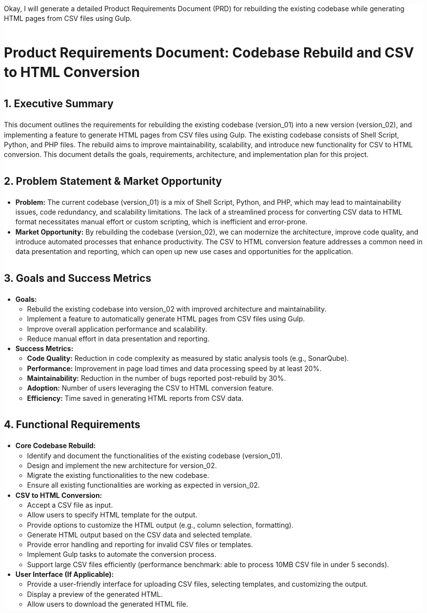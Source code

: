 Okay, I will generate a detailed Product Requirements Document (PRD) for rebuilding the existing codebase while generating HTML pages from CSV files using Gulp.

# Product Requirements Document: Codebase Rebuild and CSV to HTML Conversion

## 1. Executive Summary
This document outlines the requirements for rebuilding the existing codebase (version_01) into a new version (version_02), and implementing a feature to generate HTML pages from CSV files using Gulp.  The existing codebase consists of Shell Script, Python, and PHP files. The rebuild aims to improve maintainability, scalability, and introduce new functionality for CSV to HTML conversion. This document details the goals, requirements, architecture, and implementation plan for this project.

## 2. Problem Statement & Market Opportunity

*   **Problem:** The current codebase (version_01) is a mix of Shell Script, Python, and PHP, which may lead to maintainability issues, code redundancy, and scalability limitations. The lack of a streamlined process for converting CSV data to HTML format necessitates manual effort or custom scripting, which is inefficient and error-prone.
*   **Market Opportunity:** By rebuilding the codebase (version_02), we can modernize the architecture, improve code quality, and introduce automated processes that enhance productivity. The CSV to HTML conversion feature addresses a common need in data presentation and reporting, which can open up new use cases and opportunities for the application.

## 3. Goals and Success Metrics

*   **Goals:**
    *   Rebuild the existing codebase into version_02 with improved architecture and maintainability.
    *   Implement a feature to automatically generate HTML pages from CSV files using Gulp.
    *   Improve overall application performance and scalability.
    *   Reduce manual effort in data presentation and reporting.
*   **Success Metrics:**
    *   **Code Quality:** Reduction in code complexity as measured by static analysis tools (e.g., SonarQube).
    *   **Performance:** Improvement in page load times and data processing speed by at least 20%.
    *   **Maintainability:** Reduction in the number of bugs reported post-rebuild by 30%.
    *   **Adoption:** Number of users leveraging the CSV to HTML conversion feature.
    *   **Efficiency:** Time saved in generating HTML reports from CSV data.

## 4. Functional Requirements

*   **Core Codebase Rebuild:**
    *   Identify and document the functionalities of the existing codebase (version_01).
    *   Design and implement the new architecture for version_02.
    *   Migrate the existing functionalities to the new codebase.
    *   Ensure all existing functionalities are working as expected in version_02.
*   **CSV to HTML Conversion:**
    *   Accept a CSV file as input.
    *   Allow users to specify HTML template for the output.
    *   Provide options to customize the HTML output (e.g., column selection, formatting).
    *   Generate HTML output based on the CSV data and selected template.
    *   Provide error handling and reporting for invalid CSV files or templates.
    *   Implement Gulp tasks to automate the conversion process.
    *   Support large CSV files efficiently (performance benchmark: able to process 10MB CSV file in under 5 seconds).
*   **User Interface (If Applicable):**
    *   Provide a user-friendly interface for uploading CSV files, selecting templates, and customizing the output.
    *   Display a preview of the generated HTML.
    *   Allow users to download the generated HTML file.
